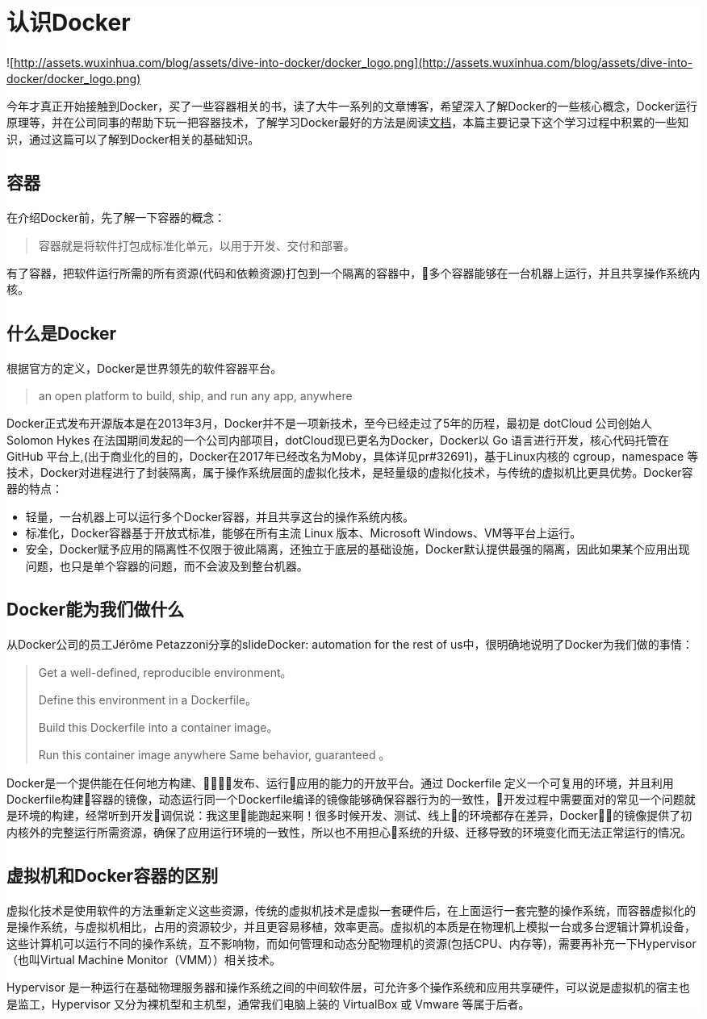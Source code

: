 # 认识Docker
![http://assets.wuxinhua.com/blog/assets/dive-into-docker/docker_logo.png](http://assets.wuxinhua.com/blog/assets/dive-into-docker/docker_logo.png)

今年才真正开始接触到Docker，买了一些容器相关的书，读了大牛一系列的文章博客，希望深入了解Docker的一些核心概念，Docker运行原理等，并在公司同事的帮助下玩一把容器技术，了解学习Docker最好的方法是阅读[文档](https://docs.docker.com/)，本篇主要记录下这个学习过程中积累的一些知识，通过这篇可以了解到Docker相关的基础知识。

## 容器
在介绍Docker前，先了解一下容器的概念：

> 容器就是将软件打包成标准化单元，以用于开发、交付和部署。

有了容器，把软件运行所需的所有资源(代码和依赖资源)打包到一个隔离的容器中，多个容器能够在一台机器上运行，并且共享操作系统内核。

## 什么是Docker
根据官方的定义，Docker是世界领先的软件容器平台。

> an open platform to build, ship, and run any app, anywhere

Docker正式发布开源版本是在2013年3月，Docker并不是一项新技术，至今已经走过了5年的历程，最初是 dotCloud 公司创始人 Solomon Hykes 在法国期间发起的一个公司内部项目，dotCloud现已更名为Docker，Docker以 Go 语言进行开发，核心代码托管在 GitHub 平台上,(出于商业化的目的，Docker在2017年已经改名为Moby，具体详见pr#32691)，基于Linux内核的 cgroup，namespace 等技术，Docker对进程进行了封装隔离，属于操作系统层面的虚拟化技术，是轻量级的虚拟化技术，与传统的虚拟机比更具优势。Docker容器的特点：

* 轻量，一台机器上可以运行多个Docker容器，并且共享这台的操作系统内核。
* 标准化，Docker容器基于开放式标准，能够在所有主流 Linux 版本、Microsoft Windows、VM等平台上运行。
* 安全，Docker赋予应用的隔离性不仅限于彼此隔离，还独立于底层的基础设施，Docker默认提供最强的隔离，因此如果某个应用出现问题，也只是单个容器的问题，而不会波及到整台机器。

## Docker能为我们做什么
从Docker公司的员工Jérôme Petazzoni分享的slideDocker: automation for the rest of us中，很明确地说明了Docker为我们做的事情：

> Get a well-defined, reproducible environment。
> 
> Define this environment in a Dockerfile。
> 
> Build this Dockerfile into a container image。
> 
> Run this container image anywhere Same behavior, guaranteed 。

Docker是一个提供能在任何地方构建、发布、运行应用的能力的开放平台。通过 Dockerfile 定义一个可复用的环境，并且利用Dockerfile构建容器的镜像，动态运行同一个Dockerfile编译的镜像能够确保容器行为的一致性，开发过程中需要面对的常见一个问题就是环境的构建，经常听到开发调侃说：我这里能跑起来啊！很多时候开发、测试、线上的环境都存在差异，Docker的镜像提供了初内核外的完整运行所需资源，确保了应用运行环境的一致性，所以也不用担心系统的升级、迁移导致的环境变化而无法正常运行的情况。

## 虚拟机和Docker容器的区别

虚拟化技术是使用软件的方法重新定义这些资源，传统的虚拟机技术是虚拟一套硬件后，在上面运行一套完整的操作系统，而容器虚拟化的是操作系统，与虚拟机相比，占用的资源较少，并且更容易移植，效率更高。虚拟机的本质是在物理机上模拟一台或多台逻辑计算机设备，这些计算机可以运行不同的操作系统，互不影响物，而如何管理和动态分配物理机的资源(包括CPU、内存等)，需要再补充一下Hypervisor（也叫Virtual Machine Monitor（VMM））相关技术。

Hypervisor 是一种运行在基础物理服务器和操作系统之间的中间软件层，可允许多个操作系统和应用共享硬件，可以说是虚拟机的宿主也是监工，Hypervisor 又分为裸机型和主机型，通常我们电脑上装的 VirtualBox 或 Vmware 等属于后者。
